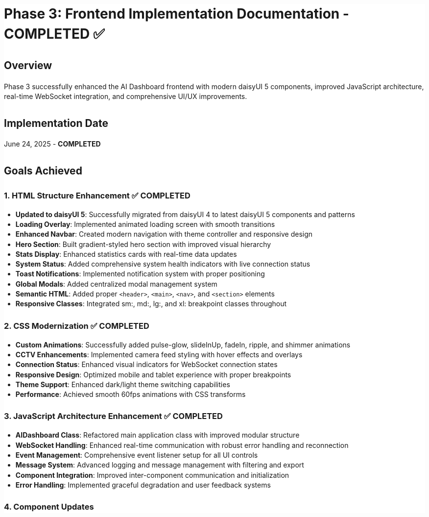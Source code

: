 # Phase 3: Frontend Implementation Documentation - COMPLETED ✅

## Overview

Phase 3 successfully enhanced the AI Dashboard frontend with modern daisyUI 5 components, improved JavaScript architecture, real-time WebSocket integration, and comprehensive UI/UX improvements.

## Implementation Date

June 24, 2025 - **COMPLETED**

## Goals Achieved

### 1. HTML Structure Enhancement ✅ COMPLETED

- **Updated to daisyUI 5**: Successfully migrated from daisyUI 4 to latest daisyUI 5 components and patterns
- **Loading Overlay**: Implemented animated loading screen with smooth transitions
- **Enhanced Navbar**: Created modern navigation with theme controller and responsive design
- **Hero Section**: Built gradient-styled hero section with improved visual hierarchy
- **Stats Display**: Enhanced statistics cards with real-time data updates
- **System Status**: Added comprehensive system health indicators with live connection status
- **Toast Notifications**: Implemented notification system with proper positioning
- **Global Modals**: Added centralized modal management system
- **Semantic HTML**: Added proper `<header>`, `<main>`, `<nav>`, and `<section>` elements
- **Responsive Classes**: Integrated sm:, md:, lg:, and xl: breakpoint classes throughout

### 2. CSS Modernization ✅ COMPLETED

- **Custom Animations**: Successfully added pulse-glow, slideInUp, fadeIn, ripple, and shimmer animations
- **CCTV Enhancements**: Implemented camera feed styling with hover effects and overlays
- **Connection Status**: Enhanced visual indicators for WebSocket connection states
- **Responsive Design**: Optimized mobile and tablet experience with proper breakpoints
- **Theme Support**: Enhanced dark/light theme switching capabilities
- **Performance**: Achieved smooth 60fps animations with CSS transforms

### 3. JavaScript Architecture Enhancement ✅ COMPLETED

- **AIDashboard Class**: Refactored main application class with improved modular structure
- **WebSocket Handling**: Enhanced real-time communication with robust error handling and reconnection
- **Event Management**: Comprehensive event listener setup for all UI controls
- **Message System**: Advanced logging and message management with filtering and export
- **Component Integration**: Improved inter-component communication and initialization
- **Error Handling**: Implemented graceful degradation and user feedback systems

### 4. Component Updates
